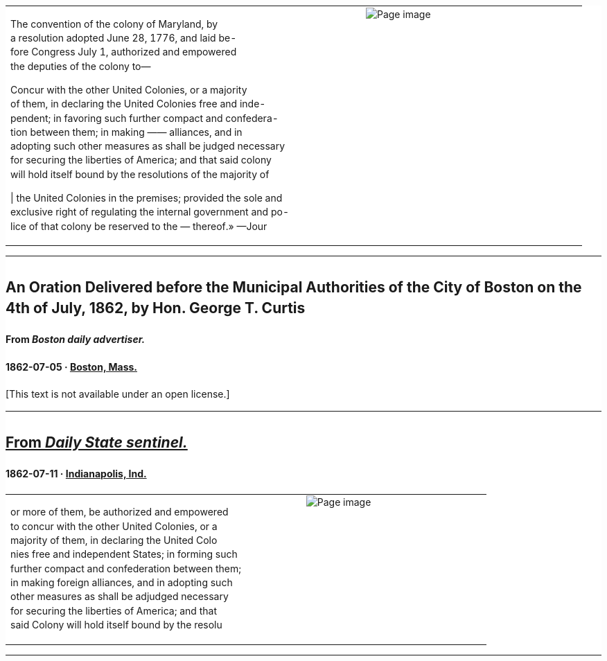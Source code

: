 <table style="width: 100%;"><tr><td style="width: 50%">

  
  
The convention of the colony of Maryland, by  
a resolution adopted June 28, 1776, and laid be-  
fore Congress July 1, authorized and empowered  
the deputies of the colony to—  
  
Concur with the other United Colonies, or a majority  
of them, in declaring the United Colonies free and inde-  
pendent; in favoring such further compact and confedera-  
tion between them; in making —— alliances, and in  
adopting such other measures as shall be judged necessary  
for securing the liberties of America; and that said colony  
will hold itself bound by the resolutions of the majority of  
  
| the United Colonies in the premises; provided the sole and  
exclusive right of regulating the internal government and po-  
lice of that colony be reserved to the — thereof.» —Jour
</td><td style="width: 50%; max-height: 75%; margin: auto; display: block;">
<img alt="Page image" src="https://iiif.archive.org/image/iiif/2/sim_united-states-congress-congressional-globe_1862-04-11_100%2Fsim_united-states-congress-congressional-globe_1862-04-11_100_jp2.zip%2Fsim_united-states-congress-congressional-globe_1862-04-11_100_jp2%2Fsim_united-states-congress-congressional-globe_1862-04-11_100_0029.jp2/pct:61.73086543271636,69.6755162241888,25.6128064032016,11.642084562438544/600,/0/default.jpg"/>
</td>
</tr></table>

---

## An Oration Delivered before the Municipal Authorities of the City of Boston on the 4th of July, 1862, by Hon. George T. Curtis

#### From _Boston daily advertiser._

#### 1862-07-05 &middot; [Boston, Mass.](http://dbpedia.org/resource/Boston)

[This text is not available under an open license.]

---

## [From _Daily State sentinel._](https://www.loc.gov/resource/sn82015683/1862-07-11/ed-1/?sp=2)

#### 1862-07-11 &middot; [Indianapolis, Ind.](http://dbpedia.org/resource/Indianapolis)

<table style="width: 100%;"><tr><td style="width: 50%">

  
or more of them, be authorized and empowered  
to concur with the other United Colonies, or a  
majority of them, in declaring the United Colo­  
nies free and independent States; in forming such  
further compact and confederation between them;  
in making foreign alliances, and in adopting such  
other measures as shall be adjudged necessary  
for securing the liberties of America; and that  
said Colony will hold itself bound by the resolu
</td><td style="width: 50%; max-height: 75%; margin: auto; display: block;">
<img alt="Page image" src="https://tile.loc.gov/image-services/iiif/service:ndnp:in:batch_in_england_ver02:data:sn82015683:00200295742:1862071101:0050/pct:18.08924485125858,27.776316942764485,12.254004576659039,3.9530195459724777/!600,600/0/default.jpg"/>
</td>
</tr></table>

---